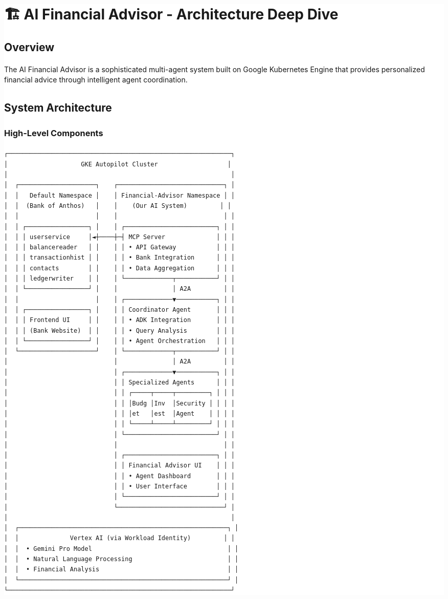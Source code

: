 # 🏗️ AI Financial Advisor - Architecture Deep Dive

## Overview

The AI Financial Advisor is a sophisticated multi-agent system built on Google Kubernetes Engine that provides personalized financial advice through intelligent agent coordination.

## System Architecture

### High-Level Components

```
┌─────────────────────────────────────────────────────────────┐
│                    GKE Autopilot Cluster                   │
│                                                             │
│  ┌─────────────────────┐    ┌─────────────────────────────┐ │
│  │   Default Namespace │    │ Financial-Advisor Namespace │ │
│  │  (Bank of Anthos)   │    │    (Our AI System)         │ │
│  │                     │    │                             │ │
│  │ ┌─────────────────┐ │    │ ┌─────────────────────────┐ │ │
│  │ │ userservice     │◄┼────┼─┤ MCP Server              │ │ │
│  │ │ balancereader   │ │    │ │ • API Gateway           │ │ │
│  │ │ transactionhist │ │    │ │ • Bank Integration      │ │ │
│  │ │ contacts        │ │    │ │ • Data Aggregation      │ │ │
│  │ │ ledgerwriter    │ │    │ └─────────────┬───────────┘ │ │
│  │ └─────────────────┘ │    │               │ A2A         │ │
│  │                     │    │ ┌─────────────▼───────────┐ │ │
│  │ ┌─────────────────┐ │    │ │ Coordinator Agent       │ │ │
│  │ │ Frontend UI     │ │    │ │ • ADK Integration       │ │ │
│  │ │ (Bank Website)  │ │    │ │ • Query Analysis        │ │ │
│  │ └─────────────────┘ │    │ │ • Agent Orchestration   │ │ │
│  └─────────────────────┘    │ └─────────────┬───────────┘ │ │
│                             │               │ A2A         │ │
│                             │ ┌─────────────▼───────────┐ │ │
│                             │ │ Specialized Agents      │ │ │
│                             │ │ ┌─────┬─────┬─────────┐ │ │ │
│                             │ │ │Budg │Inv  │Security │ │ │ │
│                             │ │ │et   │est  │Agent    │ │ │ │
│                             │ │ └─────┴─────┴─────────┘ │ │ │
│                             │ └─────────────────────────┘ │ │
│                             │                             │ │
│                             │ ┌─────────────────────────┐ │ │
│                             │ │ Financial Advisor UI    │ │ │
│                             │ │ • Agent Dashboard       │ │ │
│                             │ │ • User Interface        │ │ │
│                             │ └─────────────────────────┘ │ │
│                             └─────────────────────────────┘ │
│                                                             │
│  ┌─────────────────────────────────────────────────────────┐ │
│  │              Vertex AI (via Workload Identity)         │ │
│  │  • Gemini Pro Model                                     │ │
│  │  • Natural Language Processing                          │ │
│  │  • Financial Analysis                                   │ │
│  └─────────────────────────────────────────────────────────┘ │
└─────────────────────────────────────────────────────────────┘
```

